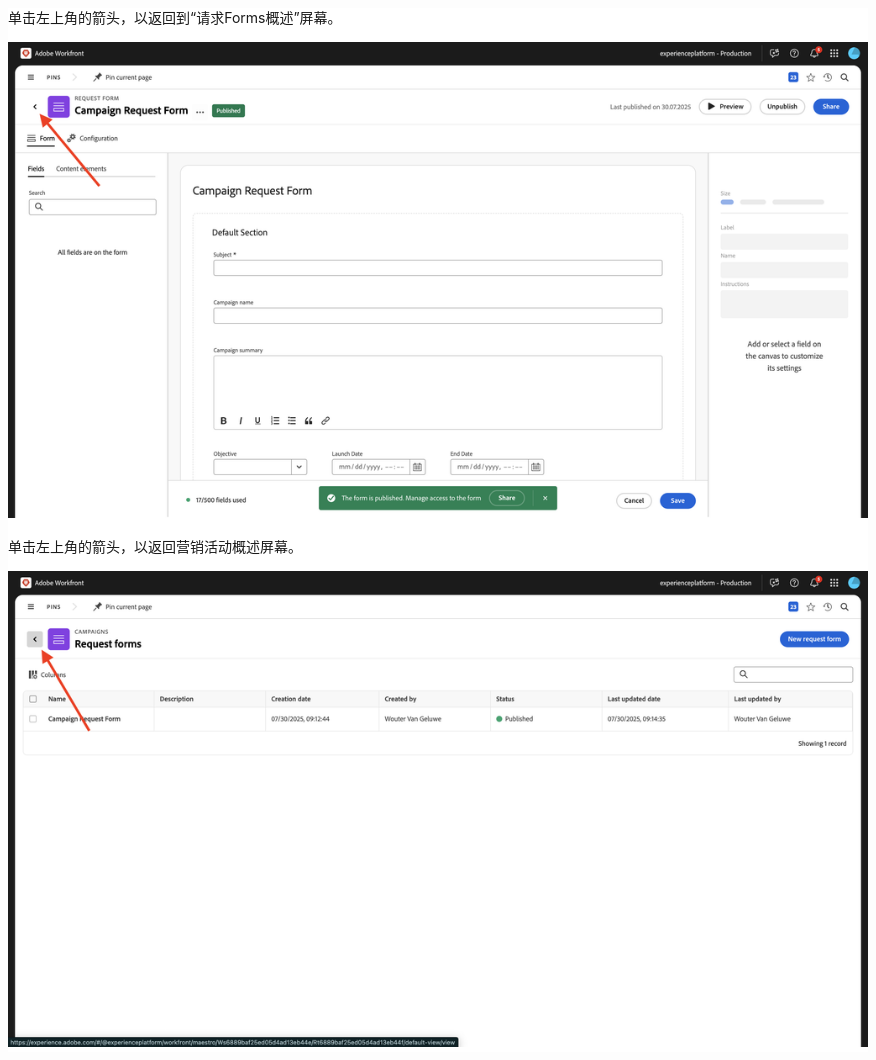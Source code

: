 单击左上角的箭头，以返回到“请求Forms概述”屏幕。

![Workfront计划](./images/wfpl28.png)

单击左上角的箭头，以返回营销活动概述屏幕。

![Workfront计划](./images/wfpl29.png)
